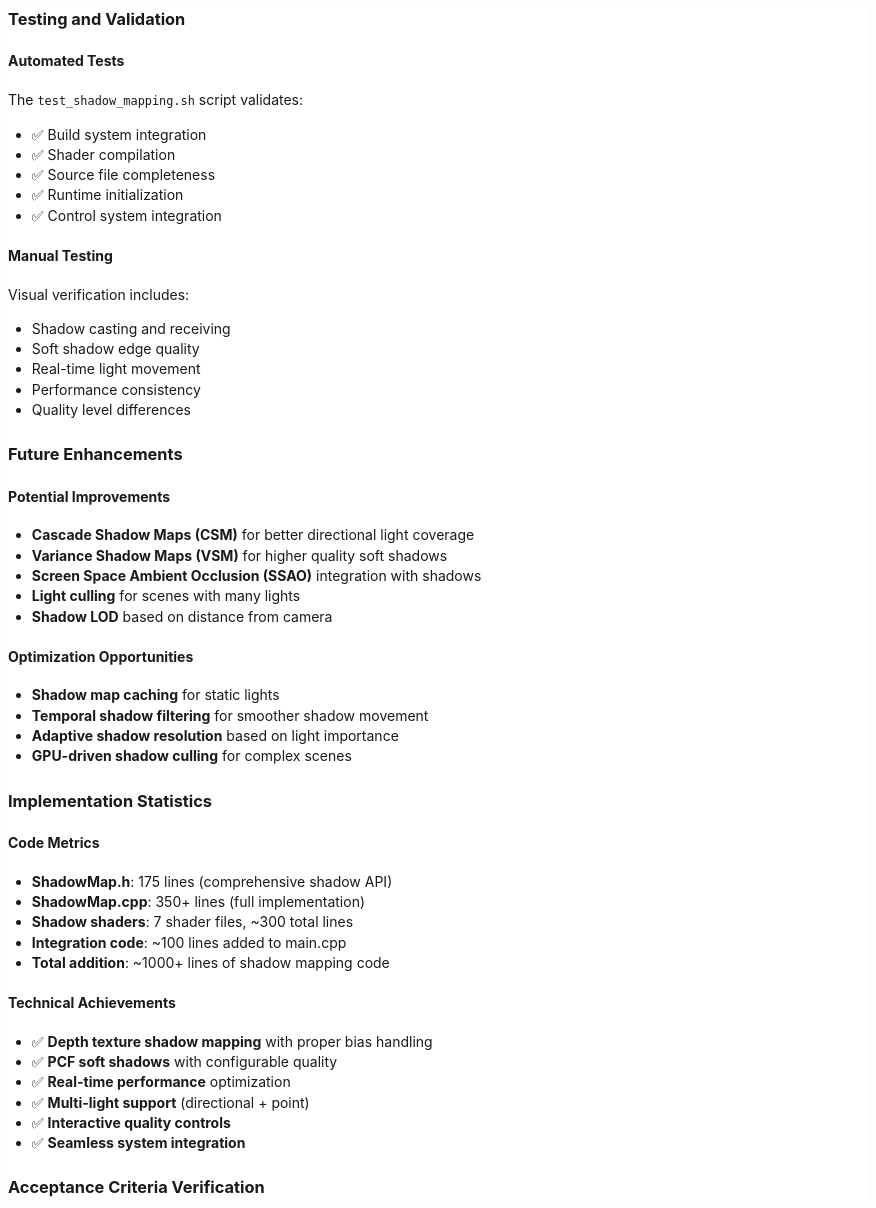 ### Testing and Validation

#### Automated Tests
The `test_shadow_mapping.sh` script validates:
- ✅ Build system integration
- ✅ Shader compilation
- ✅ Source file completeness
- ✅ Runtime initialization
- ✅ Control system integration

#### Manual Testing
Visual verification includes:
- Shadow casting and receiving
- Soft shadow edge quality
- Real-time light movement
- Performance consistency
- Quality level differences

### Future Enhancements

#### Potential Improvements
- **Cascade Shadow Maps (CSM)** for better directional light coverage
- **Variance Shadow Maps (VSM)** for higher quality soft shadows
- **Screen Space Ambient Occlusion (SSAO)** integration with shadows
- **Light culling** for scenes with many lights
- **Shadow LOD** based on distance from camera

#### Optimization Opportunities
- **Shadow map caching** for static lights
- **Temporal shadow filtering** for smoother shadow movement
- **Adaptive shadow resolution** based on light importance
- **GPU-driven shadow culling** for complex scenes

### Implementation Statistics

#### Code Metrics
- **ShadowMap.h**: 175 lines (comprehensive shadow API)
- **ShadowMap.cpp**: 350+ lines (full implementation)
- **Shadow shaders**: 7 shader files, ~300 total lines
- **Integration code**: ~100 lines added to main.cpp
- **Total addition**: ~1000+ lines of shadow mapping code

#### Technical Achievements
- ✅ **Depth texture shadow mapping** with proper bias handling
- ✅ **PCF soft shadows** with configurable quality
- ✅ **Real-time performance** optimization
- ✅ **Multi-light support** (directional + point)
- ✅ **Interactive quality controls**
- ✅ **Seamless system integration**

### Acceptance Criteria Verification
